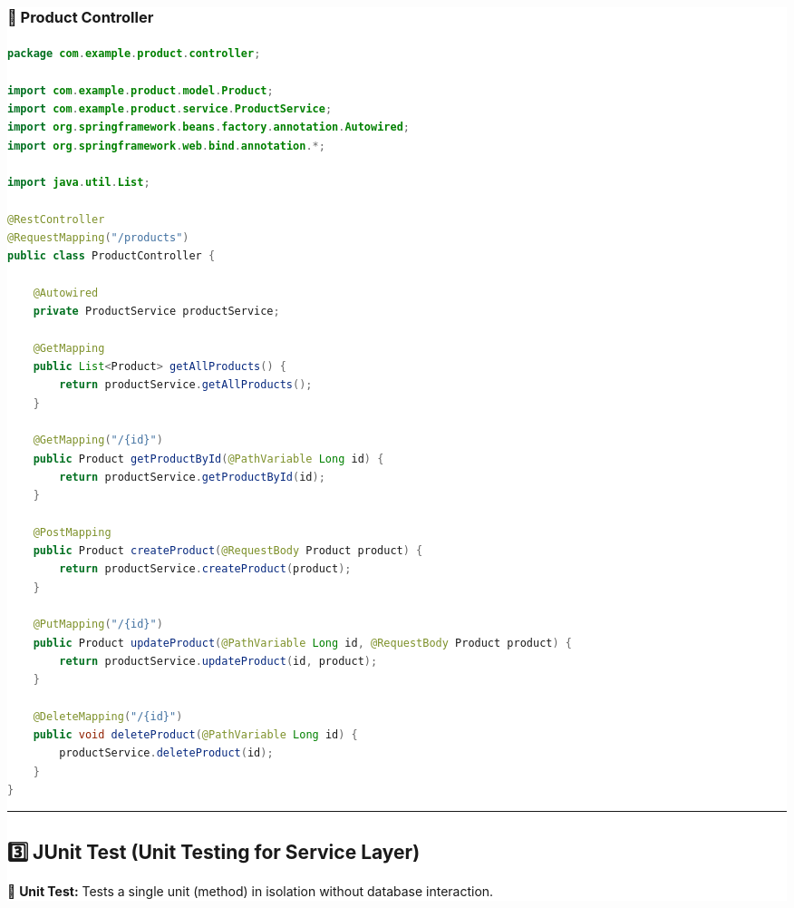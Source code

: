 
### **🔹 Product Controller**
```java
package com.example.product.controller;

import com.example.product.model.Product;
import com.example.product.service.ProductService;
import org.springframework.beans.factory.annotation.Autowired;
import org.springframework.web.bind.annotation.*;

import java.util.List;

@RestController
@RequestMapping("/products")
public class ProductController {

    @Autowired
    private ProductService productService;

    @GetMapping
    public List<Product> getAllProducts() {
        return productService.getAllProducts();
    }

    @GetMapping("/{id}")
    public Product getProductById(@PathVariable Long id) {
        return productService.getProductById(id);
    }

    @PostMapping
    public Product createProduct(@RequestBody Product product) {
        return productService.createProduct(product);
    }

    @PutMapping("/{id}")
    public Product updateProduct(@PathVariable Long id, @RequestBody Product product) {
        return productService.updateProduct(id, product);
    }

    @DeleteMapping("/{id}")
    public void deleteProduct(@PathVariable Long id) {
        productService.deleteProduct(id);
    }
}
```

---

## **3️⃣ JUnit Test (Unit Testing for Service Layer)**
📌 **Unit Test:** Tests a single unit (method) in isolation without database interaction.
